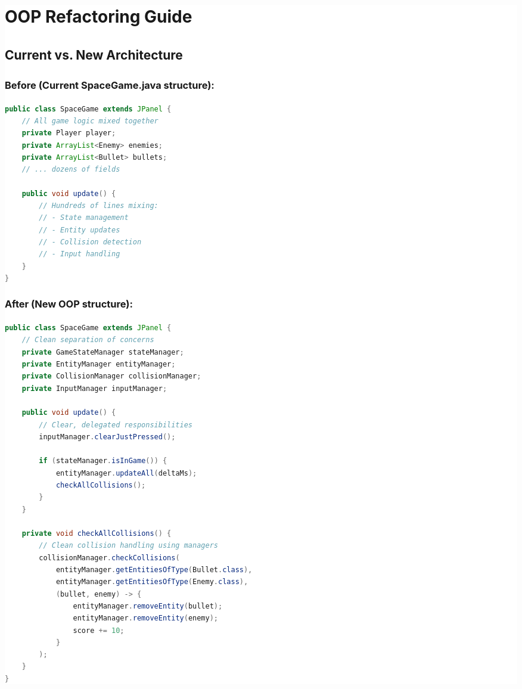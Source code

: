 # OOP Refactoring Guide

## Current vs. New Architecture

### Before (Current SpaceGame.java structure):
```java
public class SpaceGame extends JPanel {
    // All game logic mixed together
    private Player player;
    private ArrayList<Enemy> enemies;
    private ArrayList<Bullet> bullets;
    // ... dozens of fields
    
    public void update() {
        // Hundreds of lines mixing:
        // - State management
        // - Entity updates
        // - Collision detection
        // - Input handling
    }
}
```

### After (New OOP structure):
```java
public class SpaceGame extends JPanel {
    // Clean separation of concerns
    private GameStateManager stateManager;
    private EntityManager entityManager;
    private CollisionManager collisionManager;
    private InputManager inputManager;
    
    public void update() {
        // Clear, delegated responsibilities
        inputManager.clearJustPressed();
        
        if (stateManager.isInGame()) {
            entityManager.updateAll(deltaMs);
            checkAllCollisions();
        }
    }
    
    private void checkAllCollisions() {
        // Clean collision handling using managers
        collisionManager.checkCollisions(
            entityManager.getEntitiesOfType(Bullet.class),
            entityManager.getEntitiesOfType(Enemy.class),
            (bullet, enemy) -> {
                entityManager.removeEntity(bullet);
                entityManager.removeEntity(enemy);
                score += 10;
            }
        );
    }
}
```
